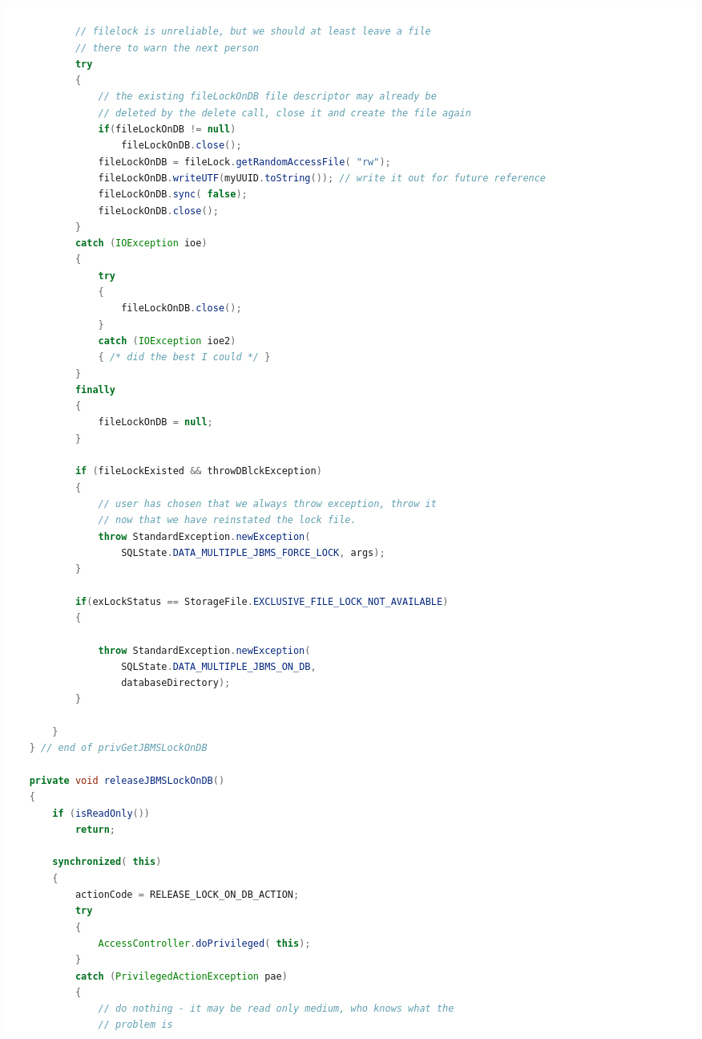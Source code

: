 ```java

            // filelock is unreliable, but we should at least leave a file
            // there to warn the next person
            try
            {
                // the existing fileLockOnDB file descriptor may already be
                // deleted by the delete call, close it and create the file again
                if(fileLockOnDB != null)
                    fileLockOnDB.close();
                fileLockOnDB = fileLock.getRandomAccessFile( "rw");
                fileLockOnDB.writeUTF(myUUID.toString()); // write it out for future reference
                fileLockOnDB.sync( false);
                fileLockOnDB.close();
            }
            catch (IOException ioe)
            {
                try
                {
                    fileLockOnDB.close();
                }
                catch (IOException ioe2)
                { /* did the best I could */ }
            }
            finally
            {
                fileLockOnDB = null;
            }

            if (fileLockExisted && throwDBlckException)
            {
                // user has chosen that we always throw exception, throw it
                // now that we have reinstated the lock file.
                throw StandardException.newException(
                    SQLState.DATA_MULTIPLE_JBMS_FORCE_LOCK, args);
            }
		
            if(exLockStatus == StorageFile.EXCLUSIVE_FILE_LOCK_NOT_AVAILABLE)
            {
				
                throw StandardException.newException(
                    SQLState.DATA_MULTIPLE_JBMS_ON_DB,
                    databaseDirectory);
            }

        }
    } // end of privGetJBMSLockOnDB

	private void releaseJBMSLockOnDB()
	{
		if (isReadOnly())
			return;

        synchronized( this)
        {
            actionCode = RELEASE_LOCK_ON_DB_ACTION;
            try
            {
                AccessController.doPrivileged( this);
            }
            catch (PrivilegedActionException pae)
            {
                // do nothing - it may be read only medium, who knows what the
                // problem is
```